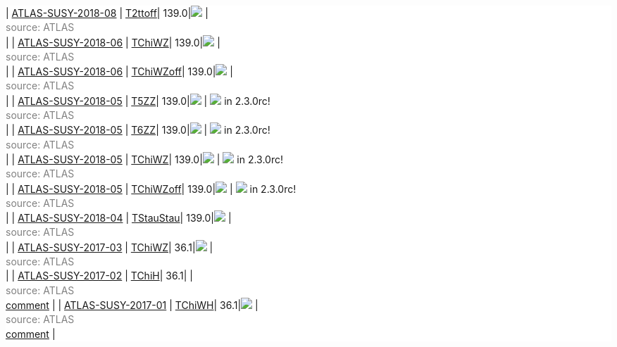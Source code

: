 | [ATLAS-SUSY-2018-08](https://atlas.web.cern.ch/Atlas/GROUPS/PHYSICS/PAPERS/SUSY-2018-08/) | [T2ttoff](SmsDictionary230rc#T2ttoff)| 139.0|<a href="https://smodels.github.io/validation/230rc/13TeV/ATLAS/ATLAS-SUSY-2018-08/validation/T2ttoff_2EqMassAx_EqMassBy_pretty.png"><img src="https://smodels.github.io/validation/230rc/13TeV/ATLAS/ATLAS-SUSY-2018-08/validation/T2ttoff_2EqMassAx_EqMassBy_pretty.png?1524586606" /></a>  |<br><font color='grey'>source: ATLAS</font><br> |
| [ATLAS-SUSY-2018-06](https://atlas.web.cern.ch/Atlas/GROUPS/PHYSICS/PAPERS/SUSY-2018-06/) | [TChiWZ](SmsDictionary230rc#TChiWZ)| 139.0|<a href="https://smodels.github.io/validation/230rc/13TeV/ATLAS/ATLAS-SUSY-2018-06/validation/TChiWZ_2EqMassAx_EqMassBy_pretty.png"><img src="https://smodels.github.io/validation/230rc/13TeV/ATLAS/ATLAS-SUSY-2018-06/validation/TChiWZ_2EqMassAx_EqMassBy_pretty.png?1524586606" /></a>  |<br><font color='grey'>source: ATLAS</font><br> |
| [ATLAS-SUSY-2018-06](https://atlas.web.cern.ch/Atlas/GROUPS/PHYSICS/PAPERS/SUSY-2018-06/) | [TChiWZoff](SmsDictionary230rc#TChiWZoff)| 139.0|<a href="https://smodels.github.io/validation/230rc/13TeV/ATLAS/ATLAS-SUSY-2018-06/validation/TChiWZoff_2EqMassAx_EqMassBy_pretty.png"><img src="https://smodels.github.io/validation/230rc/13TeV/ATLAS/ATLAS-SUSY-2018-06/validation/TChiWZoff_2EqMassAx_EqMassBy_pretty.png?1524586606" /></a>  |<br><font color='grey'>source: ATLAS</font><br> |
| [ATLAS-SUSY-2018-05](https://atlas.web.cern.ch/Atlas/GROUPS/PHYSICS/PAPERS/SUSY-2018-05/) | [T5ZZ](SmsDictionary230rc#T5ZZ)| 139.0|<a href="https://smodels.github.io/validation/230rc/13TeV/ATLAS/ATLAS-SUSY-2018-05/validation/T5ZZ_2EqMassAx_EqMassB0.5x+0.5y_EqMassCy_pretty.png"><img src="https://smodels.github.io/validation/230rc/13TeV/ATLAS/ATLAS-SUSY-2018-05/validation/T5ZZ_2EqMassAx_EqMassB0.5x+0.5y_EqMassCy_pretty.png?1524586606" /></a>  | <img src="https://smodels.github.io/pics/new.png" /> in 2.3.0rc! <br><font color='grey'>source: ATLAS</font><br> |
| [ATLAS-SUSY-2018-05](https://atlas.web.cern.ch/Atlas/GROUPS/PHYSICS/PAPERS/SUSY-2018-05/) | [T6ZZ](SmsDictionary230rc#T6ZZ)| 139.0|<a href="https://smodels.github.io/validation/230rc/13TeV/ATLAS/ATLAS-SUSY-2018-05/validation/T6ZZ_2EqMassAx_EqMassB0.5x+0.5y_EqMassCy_pretty.png"><img src="https://smodels.github.io/validation/230rc/13TeV/ATLAS/ATLAS-SUSY-2018-05/validation/T6ZZ_2EqMassAx_EqMassB0.5x+0.5y_EqMassCy_pretty.png?1524586606" /></a>  | <img src="https://smodels.github.io/pics/new.png" /> in 2.3.0rc! <br><font color='grey'>source: ATLAS</font><br> |
| [ATLAS-SUSY-2018-05](https://atlas.web.cern.ch/Atlas/GROUPS/PHYSICS/PAPERS/SUSY-2018-05/) | [TChiWZ](SmsDictionary230rc#TChiWZ)| 139.0|<a href="https://smodels.github.io/validation/230rc/13TeV/ATLAS/ATLAS-SUSY-2018-05/validation/TChiWZ_2EqMassAx_EqMassBy_pretty.png"><img src="https://smodels.github.io/validation/230rc/13TeV/ATLAS/ATLAS-SUSY-2018-05/validation/TChiWZ_2EqMassAx_EqMassBy_pretty.png?1524586606" /></a>  | <img src="https://smodels.github.io/pics/new.png" /> in 2.3.0rc! <br><font color='grey'>source: ATLAS</font><br> |
| [ATLAS-SUSY-2018-05](https://atlas.web.cern.ch/Atlas/GROUPS/PHYSICS/PAPERS/SUSY-2018-05/) | [TChiWZoff](SmsDictionary230rc#TChiWZoff)| 139.0|<a href="https://smodels.github.io/validation/230rc/13TeV/ATLAS/ATLAS-SUSY-2018-05/validation/TChiWZoff_2EqMassAx_EqMassBy_pretty.png"><img src="https://smodels.github.io/validation/230rc/13TeV/ATLAS/ATLAS-SUSY-2018-05/validation/TChiWZoff_2EqMassAx_EqMassBy_pretty.png?1524586606" /></a>  | <img src="https://smodels.github.io/pics/new.png" /> in 2.3.0rc! <br><font color='grey'>source: ATLAS</font><br> |
| [ATLAS-SUSY-2018-04](https://atlas.web.cern.ch/Atlas/GROUPS/PHYSICS/PAPERS/SUSY-2018-04/) | [TStauStau](SmsDictionary230rc#TStauStau)| 139.0|<a href="https://smodels.github.io/validation/230rc/13TeV/ATLAS/ATLAS-SUSY-2018-04/validation/TStauStau_2EqMassAx_EqMassBy_pretty.png"><img src="https://smodels.github.io/validation/230rc/13TeV/ATLAS/ATLAS-SUSY-2018-04/validation/TStauStau_2EqMassAx_EqMassBy_pretty.png?1524586606" /></a>  |<br><font color='grey'>source: ATLAS</font><br> |
| [ATLAS-SUSY-2017-03](https://atlas.web.cern.ch/Atlas/GROUPS/PHYSICS/PAPERS/SUSY-2017-03/) | [TChiWZ](SmsDictionary230rc#TChiWZ)| 36.1|<a href="https://smodels.github.io/validation/230rc/13TeV/ATLAS/ATLAS-SUSY-2017-03/validation/TChiWZ_2EqMassAx_EqMassBy_pretty.png"><img src="https://smodels.github.io/validation/230rc/13TeV/ATLAS/ATLAS-SUSY-2017-03/validation/TChiWZ_2EqMassAx_EqMassBy_pretty.png?1524586606" /></a>  |<br><font color='grey'>source: ATLAS</font><br> |
| [ATLAS-SUSY-2017-02](https://atlas.web.cern.ch/Atlas/GROUPS/PHYSICS/PAPERS/SUSY-2017-02/) | [TChiH](SmsDictionary230rc#TChiH)| 36.1|  |<br><font color='grey'>source: ATLAS</font><br>[comment](https://smodels.github.io/validation/230rc/13TeV/ATLAS/ATLAS-SUSY-2017-02/validation/TChiH.txt) |
| [ATLAS-SUSY-2017-01](https://atlas.web.cern.ch/Atlas/GROUPS/PHYSICS/PAPERS/SUSY-2017-01/) | [TChiWH](SmsDictionary230rc#TChiWH)| 36.1|<a href="https://smodels.github.io/validation/230rc/13TeV/ATLAS/ATLAS-SUSY-2017-01/validation/TChiWH_2EqMassAx_EqMassBy_pretty.png"><img src="https://smodels.github.io/validation/230rc/13TeV/ATLAS/ATLAS-SUSY-2017-01/validation/TChiWH_2EqMassAx_EqMassBy_pretty.png?1524586606" /></a>  |<br><font color='grey'>source: ATLAS</font><br>[comment](https://smodels.github.io/validation/230rc/13TeV/ATLAS/ATLAS-SUSY-2017-01/validation/TChiWH.txt) |